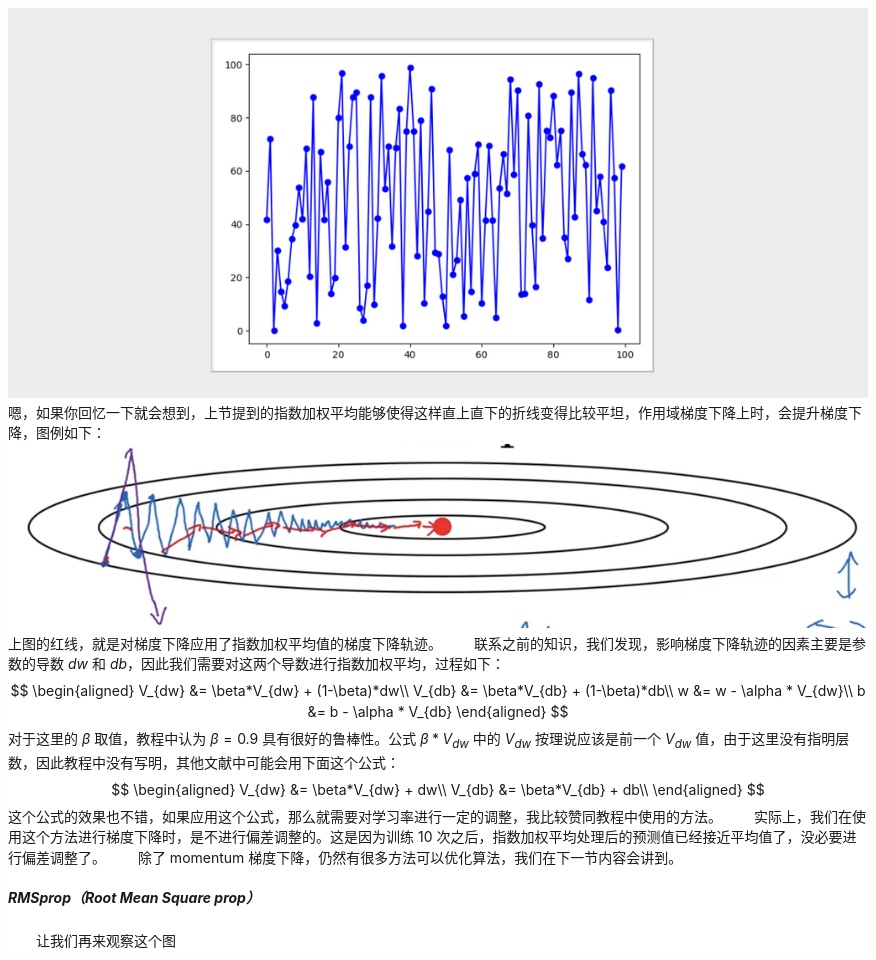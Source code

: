![Momentum_2.png](img/Momentum_2.png)
嗯，如果你回忆一下就会想到，上节提到的指数加权平均能够使得这样直上直下的折线变得比较平坦，作用域梯度下降上时，会提升梯度下降，图例如下：
![Momentum_3.png](img/Momentum_3.png)
上图的红线，就是对梯度下降应用了指数加权平均值的梯度下降轨迹。
&emsp;&emsp;联系之前的知识，我们发现，影响梯度下降轨迹的因素主要是参数的导数 $dw$ 和 $db$，因此我们需要对这两个导数进行指数加权平均，过程如下：
$$
\begin{aligned}
V_{dw} &= \beta*V_{dw} + (1-\beta)*dw\\
V_{db} &= \beta*V_{db} + (1-\beta)*db\\
w &= w - \alpha * V_{dw}\\
b &= b - \alpha * V_{db}
\end{aligned}
$$
对于这里的 $\beta$ 取值，教程中认为 $\beta=0.9$ 具有很好的鲁棒性。公式 $\beta*V_{dw}$ 中的 $V_{dw}$ 按理说应该是前一个 $V_{dw}$ 值，由于这里没有指明层数，因此教程中没有写明，其他文献中可能会用下面这个公式：
$$
\begin{aligned}
V_{dw} &= \beta*V_{dw} + dw\\
V_{db} &= \beta*V_{db} + db\\
\end{aligned}
$$
这个公式的效果也不错，如果应用这个公式，那么就需要对学习率进行一定的调整，我比较赞同教程中使用的方法。
&emsp;&emsp;实际上，我们在使用这个方法进行梯度下降时，是不进行偏差调整的。这是因为训练 10 次之后，指数加权平均处理后的预测值已经接近平均值了，没必要进行偏差调整了。
&emsp;&emsp;除了 momentum 梯度下降，仍然有很多方法可以优化算法，我们在下一节内容会讲到。
##### RMSprop（Root Mean Square prop）
&emsp;&emsp;让我们再来观察这个图